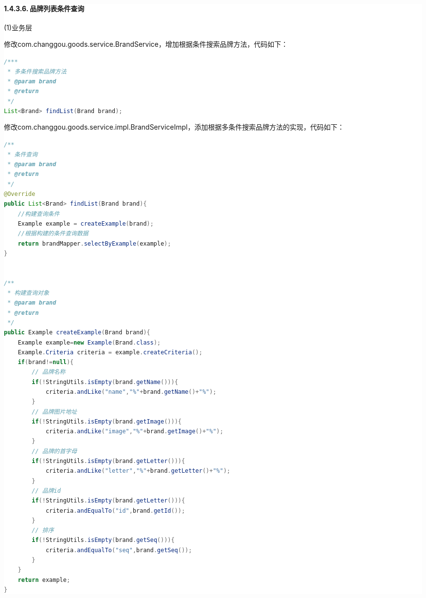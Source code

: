 

#### 1.4.3.6. 品牌列表条件查询

(1)业务层

修改com.changgou.goods.service.BrandService，增加根据条件搜索品牌方法，代码如下：

```java
/***
 * 多条件搜索品牌方法
 * @param brand
 * @return
 */
List<Brand> findList(Brand brand);
```



修改com.changgou.goods.service.impl.BrandServiceImpl，添加根据多条件搜索品牌方法的实现，代码如下：

```java
/**
 * 条件查询
 * @param brand
 * @return
 */
@Override
public List<Brand> findList(Brand brand){
    //构建查询条件
    Example example = createExample(brand);
    //根据构建的条件查询数据
    return brandMapper.selectByExample(example);
}


/**
 * 构建查询对象
 * @param brand
 * @return
 */
public Example createExample(Brand brand){
    Example example=new Example(Brand.class);
    Example.Criteria criteria = example.createCriteria();
    if(brand!=null){
        // 品牌名称
        if(!StringUtils.isEmpty(brand.getName())){
            criteria.andLike("name","%"+brand.getName()+"%");
        }
        // 品牌图片地址
        if(!StringUtils.isEmpty(brand.getImage())){
            criteria.andLike("image","%"+brand.getImage()+"%");
        }
        // 品牌的首字母
        if(!StringUtils.isEmpty(brand.getLetter())){
            criteria.andLike("letter","%"+brand.getLetter()+"%");
        }
        // 品牌id
        if(!StringUtils.isEmpty(brand.getLetter())){
            criteria.andEqualTo("id",brand.getId());
        }
        // 排序
        if(!StringUtils.isEmpty(brand.getSeq())){
            criteria.andEqualTo("seq",brand.getSeq());
        }
    }
    return example;
}
```